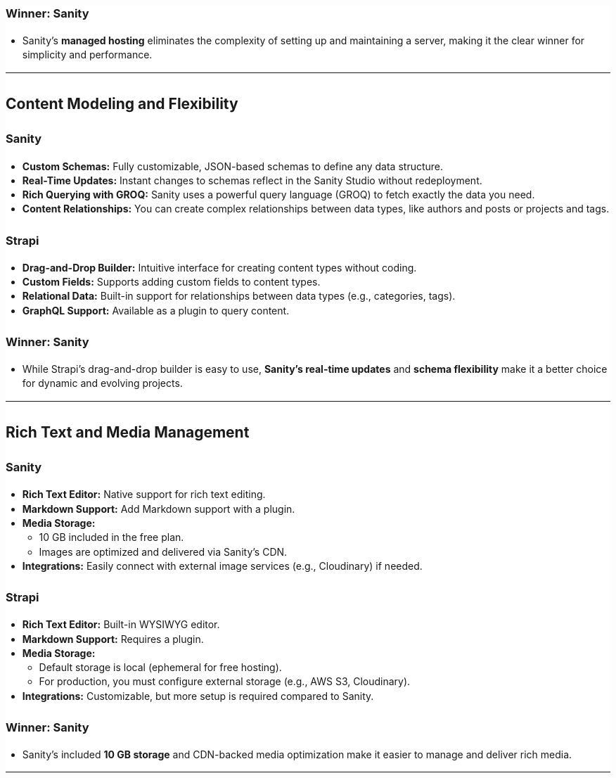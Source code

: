 ### **Winner:** **Sanity**
- Sanity’s **managed hosting** eliminates the complexity of setting up and maintaining a server, making it the clear winner for simplicity and performance.

---

## **Content Modeling and Flexibility**

### **Sanity**
- **Custom Schemas:** Fully customizable, JSON-based schemas to define any data structure.
- **Real-Time Updates:** Instant changes to schemas reflect in the Sanity Studio without redeployment.
- **Rich Querying with GROQ:** Sanity uses a powerful query language (GROQ) to fetch exactly the data you need.
- **Content Relationships:** You can create complex relationships between data types, like authors and posts or projects and tags.

### **Strapi**
- **Drag-and-Drop Builder:** Intuitive interface for creating content types without coding.
- **Custom Fields:** Supports adding custom fields to content types.
- **Relational Data:** Built-in support for relationships between data types (e.g., categories, tags).
- **GraphQL Support:** Available as a plugin to query content.

### **Winner:** **Sanity**
- While Strapi’s drag-and-drop builder is easy to use, **Sanity’s real-time updates** and **schema flexibility** make it a better choice for dynamic and evolving projects.

---

## **Rich Text and Media Management**

### **Sanity**
- **Rich Text Editor:** Native support for rich text editing.
- **Markdown Support:** Add Markdown support with a plugin.
- **Media Storage:** 
  - 10 GB included in the free plan.
  - Images are optimized and delivered via Sanity’s CDN.
- **Integrations:** Easily connect with external image services (e.g., Cloudinary) if needed.

### **Strapi**
- **Rich Text Editor:** Built-in WYSIWYG editor.
- **Markdown Support:** Requires a plugin.
- **Media Storage:** 
  - Default storage is local (ephemeral for free hosting).
  - For production, you must configure external storage (e.g., AWS S3, Cloudinary).
- **Integrations:** Customizable, but more setup is required compared to Sanity.

### **Winner:** **Sanity**
- Sanity’s included **10 GB storage** and CDN-backed media optimization make it easier to manage and deliver rich media.

---